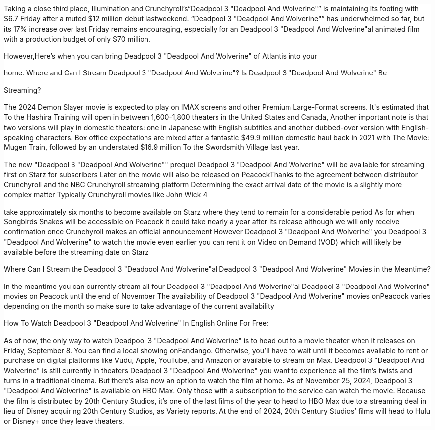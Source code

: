 Taking a close third place, Illumination and Crunchyroll’s“Deadpool 3 "Deadpool And Wolverine"” is maintaining its footing with $6.7 Friday after a muted $12 million debut lastweekend. “Deadpool 3 "Deadpool And Wolverine"” has underwhelmed so far, but its 17% increase over last Friday remains encouraging, especially for an Deadpool 3 "Deadpool And Wolverine"al animated film with a production budget of only $70 million.

However,Here’s when you can bring Deadpool 3 "Deadpool And Wolverine" of Atlantis into your

home. Where and Can I Stream Deadpool 3 "Deadpool And Wolverine"? Is Deadpool 3 "Deadpool And Wolverine" Be

Streaming?

The 2024 Demon Slayer movie is expected to play on IMAX screens and other Premium Large-Format screens. It's estimated that To the Hashira Training will open in between 1,600-1,800 theaters in the United States and Canada, Another important note is that two versions will play in domestic theaters: one in Japanese with English subtitles and another dubbed-over version with English-speaking characters. Box office expectations are mixed after a fantastic $49.9 million domestic haul back in 2021 with The Movie: Mugen Train, followed by an understated $16.9 million To the Swordsmith Village last year.

The new "Deadpool 3 "Deadpool And Wolverine"" prequel Deadpool 3 "Deadpool And Wolverine" will be available for streaming first on Starz for subscribers Later on the movie will also be released on PeacockThanks to the agreement between distributor Crunchyroll and the NBC Crunchyroll streaming platform Determining the exact arrival date of the movie is a slightly more complex matter Typically Crunchyroll movies like John Wick 4

take approximately six months to become available on Starz where they tend to remain for a considerable period As for when Songbirds Snakes will be accessible on Peacock it could take nearly a year after its release although we will only receive confirmation once Crunchyroll makes an official announcement However Deadpool 3 "Deadpool And Wolverine" you Deadpool 3 "Deadpool And Wolverine" to watch the movie even earlier you can rent it on Video on Demand (VOD) which will likely be available before the streaming date on Starz

Where Can I Stream the Deadpool 3 "Deadpool And Wolverine"al Deadpool 3 "Deadpool And Wolverine" Movies in the Meantime?

In the meantime you can currently stream all four Deadpool 3 "Deadpool And Wolverine"al Deadpool 3 "Deadpool And Wolverine" movies on Peacock until the end of November The availability of Deadpool 3 "Deadpool And Wolverine" movies onPeacock varies depending on the month so make sure to take advantage of the current availability

How To Watch Deadpool 3 "Deadpool And Wolverine" In English Online For Free:

As of now, the only way to watch Deadpool 3 "Deadpool And Wolverine" is to head out to a movie theater when it releases on Friday, September 8. You can find a local showing onFandango. Otherwise, you’ll have to wait until it becomes available to rent or purchase on digital platforms like Vudu, Apple, YouTube, and Amazon or available to stream on Max. Deadpool 3 "Deadpool And Wolverine" is still currently in theaters Deadpool 3 "Deadpool And Wolverine" you want to experience all the film’s twists and turns in a traditional cinema. But there’s also now an option to watch the film at home. As of November 25, 2024, Deadpool 3 "Deadpool And Wolverine" is available on HBO Max. Only those with a subscription to the service can watch the movie. Because the film is distributed by 20th Century Studios, it’s one of the last films of the year to head to HBO Max due to a streaming deal in lieu of Disney acquiring 20th Century Studios, as Variety reports. At the end of 2024, 20th Century Studios’ films will head to Hulu or Disney+ once they leave theaters.
